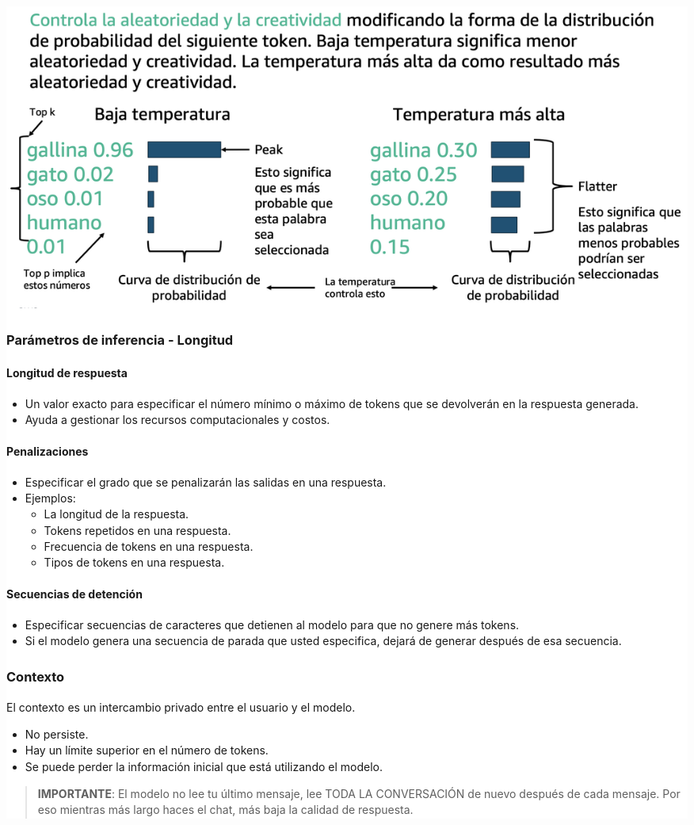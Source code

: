 ![Controla la aleatoriedad y la creatividad](dominio_2_images/temperatura.png)

### Parámetros de inferencia - Longitud

#### Longitud de respuesta

- Un valor exacto para especificar el número mínimo o máximo de tokens que se devolverán en la respuesta generada.
- Ayuda a gestionar los recursos computacionales y costos.

#### Penalizaciones

- Especificar el grado que se penalizarán las salidas en una respuesta.
- Ejemplos:
  - La longitud de la respuesta.
  - Tokens repetidos en una respuesta.
  - Frecuencia de tokens en una respuesta.
  - Tipos de tokens en una respuesta.

#### Secuencias de detención

- Especificar secuencias de caracteres que detienen al modelo para que no genere más tokens.
- Si el modelo genera una secuencia de parada que usted especifica, dejará de generar después de esa secuencia.

### Contexto

El contexto es un intercambio privado entre el usuario y el modelo.

- No persiste.
- Hay un límite superior en el número de tokens.
- Se puede perder la información inicial que está utilizando el modelo.

> **IMPORTANTE**: El modelo no lee tu último mensaje, lee TODA LA CONVERSACIÓN de nuevo después de cada mensaje. Por eso mientras más largo haces el chat, más baja la calidad de respuesta.
